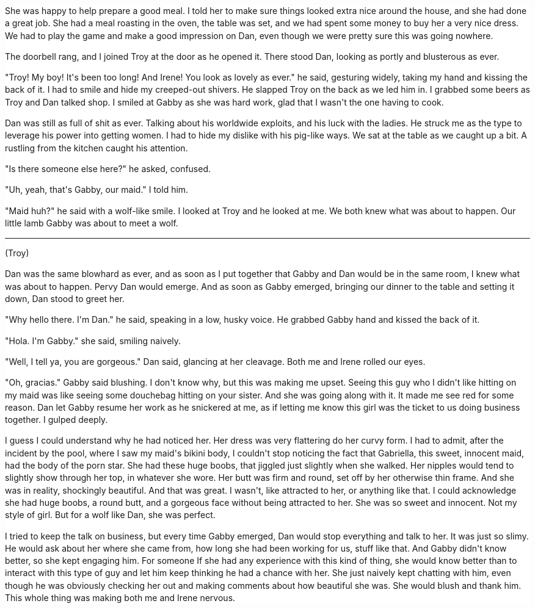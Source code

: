 She was happy to help prepare a good meal. I told her to make sure things looked extra nice around the house, and she had done a great job. She had a meal roasting in the oven, the table was set, and we had spent some money to buy her a very nice dress. We had to play the game and make a good impression on Dan, even though we were pretty sure this was going nowhere. 

The doorbell rang, and I joined Troy at the door as he opened it. There stood Dan, looking as portly and blusterous as ever. 

"Troy! My boy! It's been too long! And Irene! You look as lovely as ever." he said, gesturing widely, taking my hand and kissing the back of it. I had to smile and hide my creeped-out shivers. He slapped Troy on the back as we led him in. I grabbed some beers as Troy and Dan talked shop. I smiled at Gabby as she was hard work, glad that I wasn't the one having to cook. 

Dan was still as full of shit as ever. Talking about his worldwide exploits, and his luck with the ladies. He struck me as the type to leverage his power into getting women. I had to hide my dislike with his pig-like ways. We sat at the table as we caught up a bit. A rustling from the kitchen caught his attention. 

"Is there someone else here?" he asked, confused. 

"Uh, yeah, that's Gabby, our maid." I told him. 

"Maid huh?" he said with a wolf-like smile. I looked at Troy and he looked at me. We both knew what was about to happen. Our little lamb Gabby was about to meet a wolf. 

********** 

(Troy) 

Dan was the same blowhard as ever, and as soon as I put together that Gabby and Dan would be in the same room, I knew what was about to happen. Pervy Dan would emerge. And as soon as Gabby emerged, bringing our dinner to the table and setting it down, Dan stood to greet her. 

"Why hello there. I'm Dan." he said, speaking in a low, husky voice. He grabbed Gabby hand and kissed the back of it. 

"Hola. I'm Gabby." she said, smiling naively. 

"Well, I tell ya, you are gorgeous." Dan said, glancing at her cleavage. Both me and Irene rolled our eyes. 

"Oh, gracias." Gabby said blushing. I don't know why, but this was making me upset. Seeing this guy who I didn't like hitting on my maid was like seeing some douchebag hitting on your sister. And she was going along with it. It made me see red for some reason. Dan let Gabby resume her work as he snickered at me, as if letting me know this girl was the ticket to us doing business together. I gulped deeply. 

I guess I could understand why he had noticed her. Her dress was very flattering do her curvy form. I had to admit, after the incident by the pool, where I saw my maid's bikini body, I couldn't stop noticing the fact that Gabriella, this sweet, innocent maid, had the body of the porn star. She had these huge boobs, that jiggled just slightly when she walked. Her nipples would tend to slightly show through her top, in whatever she wore. Her butt was firm and round, set off by her otherwise thin frame. And she was in reality, shockingly beautiful. And that was great. I wasn't, like attracted to her, or anything like that. I could acknowledge she had huge boobs, a round butt, and a gorgeous face without being attracted to her. She was so sweet and innocent. Not my style of girl. But for a wolf like Dan, she was perfect. 

I tried to keep the talk on business, but every time Gabby emerged, Dan would stop everything and talk to her. It was just so slimy. He would ask about her where she came from, how long she had been working for us, stuff like that. And Gabby didn't know better, so she kept engaging him. For someone If she had any experience with this kind of thing, she would know better than to interact with this type of guy and let him keep thinking he had a chance with her. She just naively kept chatting with him, even though he was obviously checking her out and making comments about how beautiful she was. She would blush and thank him. This whole thing was making both me and Irene nervous. 
